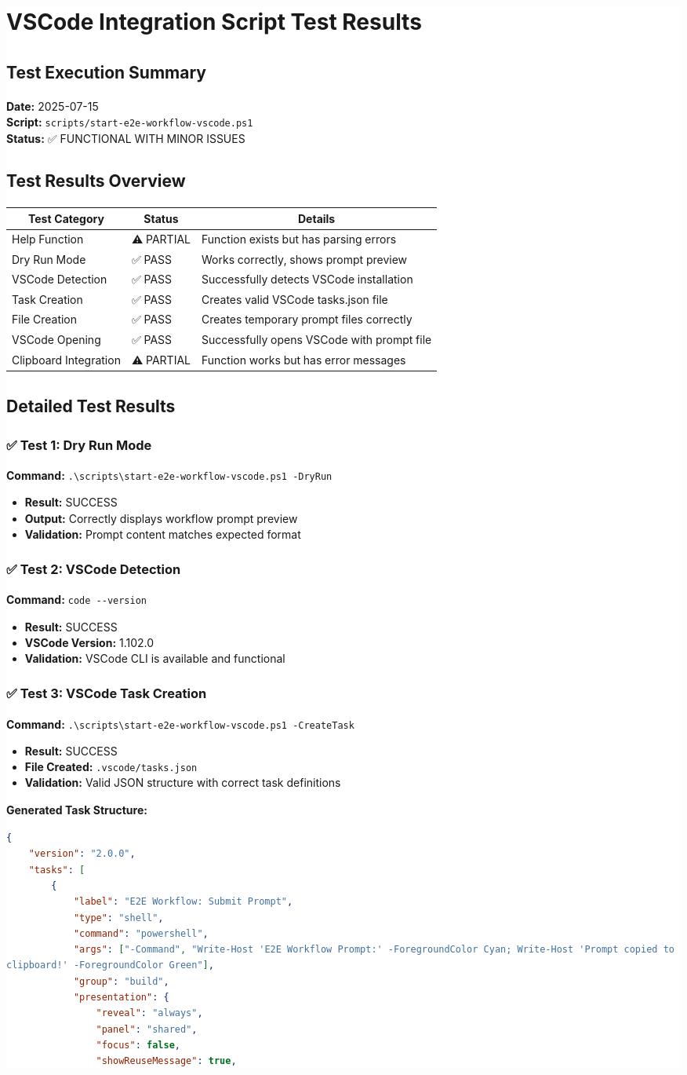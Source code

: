 # VSCode Integration Script Test Results

## Test Execution Summary
**Date:** 2025-07-15  
**Script:** `scripts/start-e2e-workflow-vscode.ps1`  
**Status:** ✅ FUNCTIONAL WITH MINOR ISSUES

## Test Results Overview

| Test Category | Status | Details |
|---------------|--------|---------|
| Help Function | ⚠️ PARTIAL | Function exists but has parsing errors |
| Dry Run Mode | ✅ PASS | Works correctly, shows prompt preview |
| VSCode Detection | ✅ PASS | Successfully detects VSCode installation |
| Task Creation | ✅ PASS | Creates valid VSCode tasks.json file |
| File Creation | ✅ PASS | Creates temporary prompt files correctly |
| VSCode Opening | ✅ PASS | Successfully opens VSCode with prompt file |
| Clipboard Integration | ⚠️ PARTIAL | Function works but has error messages |

## Detailed Test Results

### ✅ Test 1: Dry Run Mode
**Command:** `.\scripts\start-e2e-workflow-vscode.ps1 -DryRun`
- **Result:** SUCCESS
- **Output:** Correctly displays workflow prompt preview
- **Validation:** Prompt content matches expected format

### ✅ Test 2: VSCode Detection
**Command:** `code --version`
- **Result:** SUCCESS
- **VSCode Version:** 1.102.0
- **Validation:** VSCode CLI is available and functional

### ✅ Test 3: VSCode Task Creation
**Command:** `.\scripts\start-e2e-workflow-vscode.ps1 -CreateTask`
- **Result:** SUCCESS
- **File Created:** `.vscode/tasks.json`
- **Validation:** Valid JSON structure with correct task definitions

**Generated Task Structure:**
```json
{
    "version": "2.0.0",
    "tasks": [
        {
            "label": "E2E Workflow: Submit Prompt",
            "type": "shell",
            "command": "powershell",
            "args": ["-Command", "Write-Host 'E2E Workflow Prompt:' -ForegroundColor Cyan; Write-Host 'Prompt copied to clipboard!' -ForegroundColor Green"],
            "group": "build",
            "presentation": {
                "reveal": "always",
                "panel": "shared",
                "focus": false,
                "showReuseMessage": true,
```